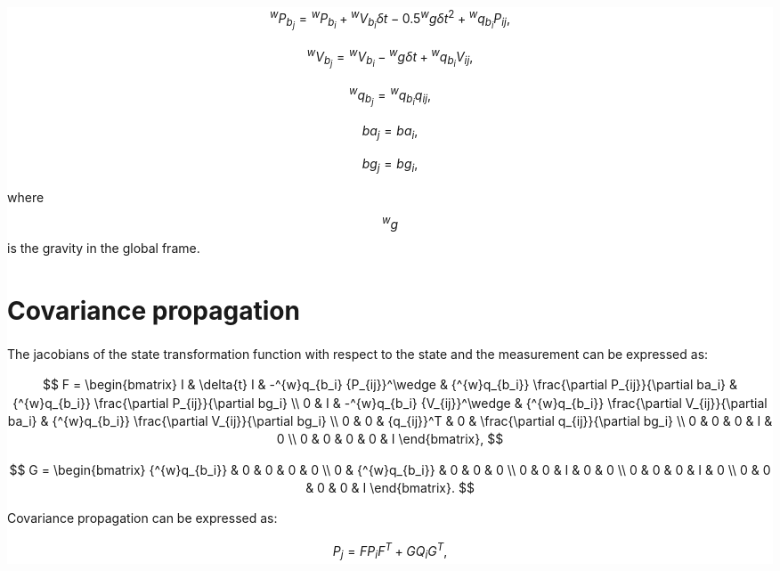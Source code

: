 $$
^{w}P_{b_j} = {^{w}P_{b_i}} + {^{w}V_{b_i}} \delta{t} - 0.5 {^{w}g} {\delta{t}}^2 + {^{w}q_{b_i} P_{ij}},
$$

$$
^{w}V_{b_j} = {^{w}V_{b_i}} - {^{w}g} \delta{t} + {^{w}q_{b_i} V_{ij}},
$$

$$
^{w}q_{b_j} = {^{w}q_{b_i}} q_{ij},
$$

$$
ba_j = ba_i,
$$

$$
bg_j = bg_i,
$$

where $$ ^{w}g $$ is the gravity in the global frame.

# Covariance propagation
The jacobians of the state transformation function with respect to the state and the measurement can be expressed as:

$$
F =
\begin{bmatrix}
  I & \delta{t} I & -^{w}q_{b_i} {P_{ij}}^\wedge & {^{w}q_{b_i}} \frac{\partial P_{ij}}{\partial ba_i} & {^{w}q_{b_i}} \frac{\partial P_{ij}}{\partial bg_i} \\
  0 & I & -^{w}q_{b_i} {V_{ij}}^\wedge & {^{w}q_{b_i}} \frac{\partial V_{ij}}{\partial ba_i} & {^{w}q_{b_i}} \frac{\partial V_{ij}}{\partial bg_i} \\
  0 & 0 & {q_{ij}}^T & 0 & \frac{\partial q_{ij}}{\partial bg_i} \\
  0 & 0 & 0 & I & 0 \\
  0 & 0 & 0 & 0 & I
\end{bmatrix},
$$

$$
G =
\begin{bmatrix}
  {^{w}q_{b_i}} & 0 & 0 & 0 & 0 \\
  0 & {^{w}q_{b_i}} & 0 & 0 & 0 \\
  0 & 0 & I & 0 & 0 \\
  0 & 0 & 0 & I & 0 \\
  0 & 0 & 0 & 0 & I
\end{bmatrix}.
$$

Covariance propagation can be expressed as:

$$
P_j = F P_i F^T + G Q_i G^T,
$$
